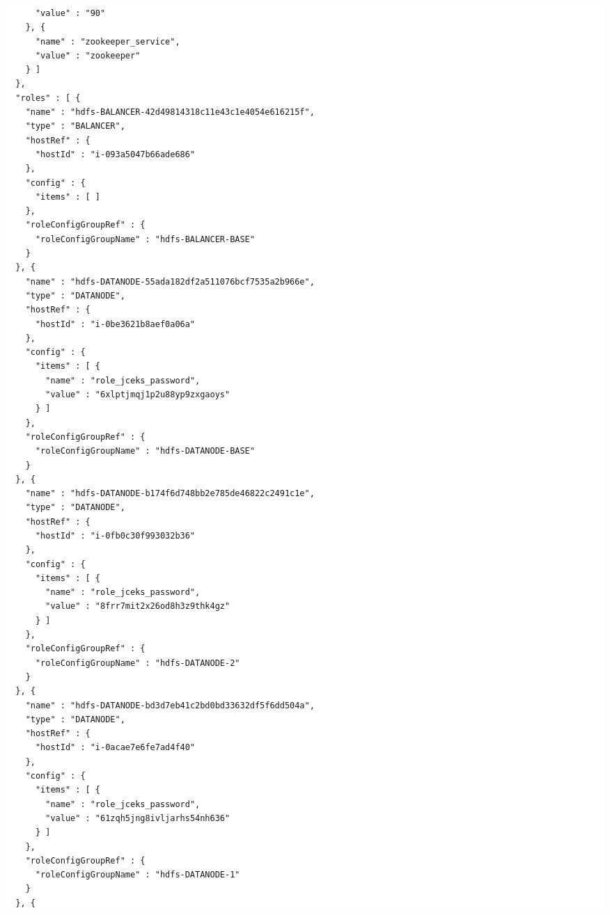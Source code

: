           "value" : "90"
        }, {
          "name" : "zookeeper_service",
          "value" : "zookeeper"
        } ]
      },
      "roles" : [ {
        "name" : "hdfs-BALANCER-42d49814318c11e43c1e4054e616215f",
        "type" : "BALANCER",
        "hostRef" : {
          "hostId" : "i-093a5047b66ade686"
        },
        "config" : {
          "items" : [ ]
        },
        "roleConfigGroupRef" : {
          "roleConfigGroupName" : "hdfs-BALANCER-BASE"
        }
      }, {
        "name" : "hdfs-DATANODE-55ada182df2a511076bcf7535a2b966e",
        "type" : "DATANODE",
        "hostRef" : {
          "hostId" : "i-0be3621b8aef0a06a"
        },
        "config" : {
          "items" : [ {
            "name" : "role_jceks_password",
            "value" : "6xlptjmqj1p2u88yp9zxgaoys"
          } ]
        },
        "roleConfigGroupRef" : {
          "roleConfigGroupName" : "hdfs-DATANODE-BASE"
        }
      }, {
        "name" : "hdfs-DATANODE-b174f6d748bb2e785de46822c2491c1e",
        "type" : "DATANODE",
        "hostRef" : {
          "hostId" : "i-0fb0c30f993032b36"
        },
        "config" : {
          "items" : [ {
            "name" : "role_jceks_password",
            "value" : "8frr7mit2x26od8h3z9thk4gz"
          } ]
        },
        "roleConfigGroupRef" : {
          "roleConfigGroupName" : "hdfs-DATANODE-2"
        }
      }, {
        "name" : "hdfs-DATANODE-bd3d7eb41c2bd0bd33632df5f6dd504a",
        "type" : "DATANODE",
        "hostRef" : {
          "hostId" : "i-0acae7e6fe7ad4f40"
        },
        "config" : {
          "items" : [ {
            "name" : "role_jceks_password",
            "value" : "61zqh5jng8ivljarhs54nh636"
          } ]
        },
        "roleConfigGroupRef" : {
          "roleConfigGroupName" : "hdfs-DATANODE-1"
        }
      }, {